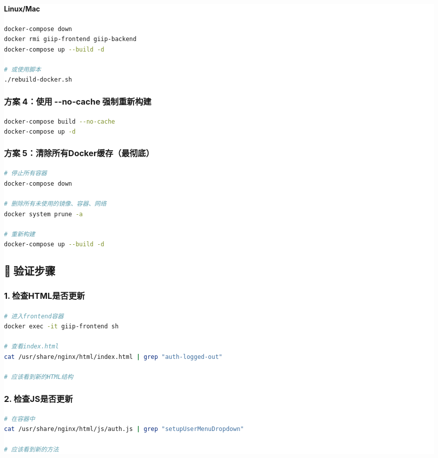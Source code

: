 #### Linux/Mac
```bash
docker-compose down
docker rmi giip-frontend giip-backend
docker-compose up --build -d

# 或使用脚本
./rebuild-docker.sh
```

### 方案 4：使用 --no-cache 强制重新构建

```bash
docker-compose build --no-cache
docker-compose up -d
```

### 方案 5：清除所有Docker缓存（最彻底）

```bash
# 停止所有容器
docker-compose down

# 删除所有未使用的镜像、容器、网络
docker system prune -a

# 重新构建
docker-compose up --build -d
```

## 🧪 验证步骤

### 1. 检查HTML是否更新

```bash
# 进入frontend容器
docker exec -it giip-frontend sh

# 查看index.html
cat /usr/share/nginx/html/index.html | grep "auth-logged-out"

# 应该看到新的HTML结构
```

### 2. 检查JS是否更新

```bash
# 在容器中
cat /usr/share/nginx/html/js/auth.js | grep "setupUserMenuDropdown"

# 应该看到新的方法
```
